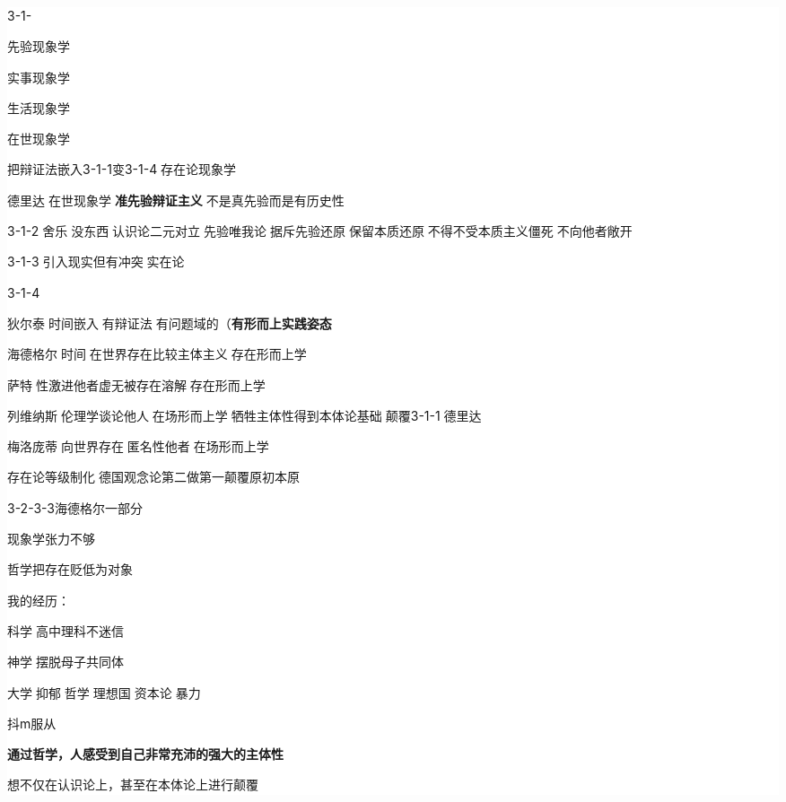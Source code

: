 

3-1-

先验现象学

实事现象学

生活现象学

在世现象学



把辩证法嵌入3-1-1变3-1-4 存在论现象学 

德里达 在世现象学 **准先验辩证主义** 不是真先验而是有历史性

3-1-2 舍乐 没东西 认识论二元对立 先验唯我论 据斥先验还原 保留本质还原 不得不受本质主义僵死 不向他者敞开

3-1-3 引入现实但有冲突 实在论

3-1-4 

狄尔泰 时间嵌入 有辩证法 有问题域的（**有形而上实践姿态** 

海德格尔 时间 在世界存在比较主体主义 存在形而上学

萨特 性激进他者虚无被存在溶解 存在形而上学

列维纳斯 伦理学谈论他人 在场形而上学 牺牲主体性得到本体论基础 颠覆3-1-1 德里达

梅洛庞蒂 向世界存在 匿名性他者 在场形而上学



存在论等级制化 德国观念论第二做第一颠覆原初本原

3-2-3-3海德格尔一部分

现象学张力不够













哲学把存在贬低为对象

我的经历：

科学 高中理科不迷信

神学 摆脱母子共同体

大学 抑郁 哲学 理想国 资本论 暴力 

抖m服从

**通过哲学，人感受到自己非常充沛的强大的主体性**

想不仅在认识论上，甚至在本体论上进行颠覆

